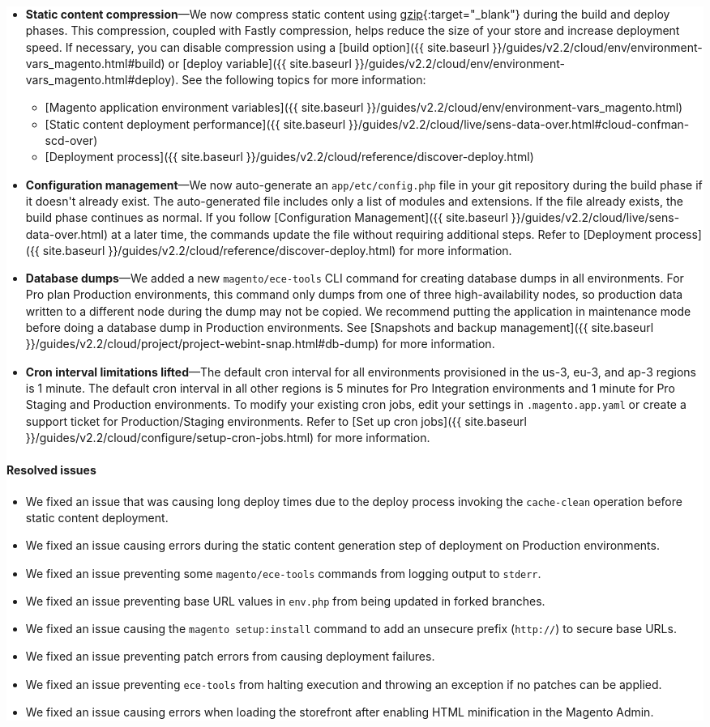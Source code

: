 -   **Static content compression**—We now compress static content using [gzip](https://www.gnu.org/software/gzip/){:target="\_blank"} during the build and deploy phases. This compression, coupled with Fastly compression, helps reduce the size of your store and increase deployment speed. If necessary, you can disable compression using a [build option]({{ site.baseurl }}/guides/v2.2/cloud/env/environment-vars_magento.html#build) or [deploy variable]({{ site.baseurl }}/guides/v2.2/cloud/env/environment-vars_magento.html#deploy). See the following topics for more information:

    -   [Magento application environment variables]({{ site.baseurl }}/guides/v2.2/cloud/env/environment-vars_magento.html)
    -   [Static content deployment performance]({{ site.baseurl }}/guides/v2.2/cloud/live/sens-data-over.html#cloud-confman-scd-over)
    -   [Deployment process]({{ site.baseurl }}/guides/v2.2/cloud/reference/discover-deploy.html)

-   **Configuration management**—We now auto-generate an `app/etc/config.php` file in your git repository during the build phase if it doesn't already exist. The auto-generated file includes only a list of modules and extensions. If the file already exists, the build phase continues as normal. If you follow [Configuration Management]({{ site.baseurl }}/guides/v2.2/cloud/live/sens-data-over.html) at a later time, the commands update the file without requiring additional steps. Refer to [Deployment process]({{ site.baseurl }}/guides/v2.2/cloud/reference/discover-deploy.html) for more information.

-   **Database dumps**—We added a new `magento/ece-tools` CLI command for creating database dumps in all environments. For Pro plan Production environments, this command only dumps from one of three high-availability nodes, so production data written to a different node during the dump may not be copied. We recommend putting the application in maintenance mode before doing a database dump in Production environments. See [Snapshots and backup management]({{ site.baseurl }}/guides/v2.2/cloud/project/project-webint-snap.html#db-dump) for more information.

-   **Cron interval limitations lifted**—The default cron interval for all environments provisioned in the us-3, eu-3, and ap-3 regions is 1 minute. The default cron interval in all other regions is 5 minutes for Pro Integration environments and 1 minute for Pro Staging and Production environments. To modify your existing cron jobs, edit your settings in `.magento.app.yaml` or create a support ticket for Production/Staging environments. Refer to [Set up cron jobs]({{ site.baseurl }}/guides/v2.2/cloud/configure/setup-cron-jobs.html) for more information.

#### Resolved issues
-   We fixed an issue that was causing long deploy times due to the deploy process invoking the `cache-clean` operation before static content deployment.

-   We fixed an issue causing errors during the static content generation step of deployment on Production environments.

-   We fixed an issue preventing some `magento/ece-tools` commands from logging output to `stderr`.

-   We fixed an issue preventing base URL values in `env.php` from being updated in forked branches.

-   We fixed an issue causing the `magento setup:install` command to add an unsecure prefix (`http://`) to secure base URLs.

-   We fixed an issue preventing patch errors from causing deployment failures.

-   We fixed an issue preventing `ece-tools` from halting execution and throwing an exception if no patches can be applied.

-   We fixed an issue causing errors when loading the storefront after enabling HTML minification in the Magento Admin.
